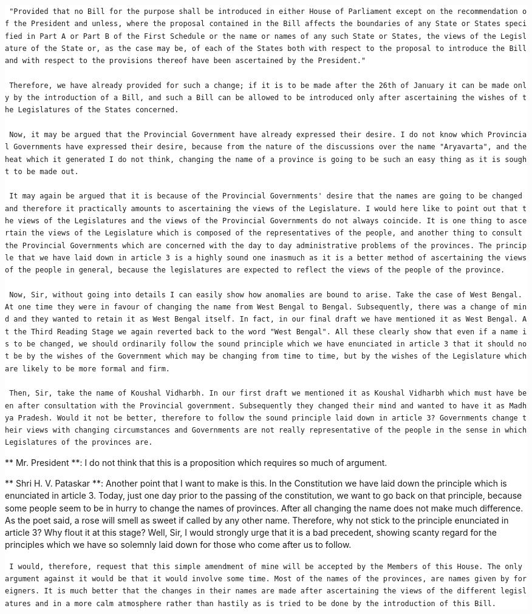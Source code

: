      "Provided that no Bill for the purpose shall be introduced in either House of Parliament except on the recommendation of the President and unless, where the proposal contained in the Bill affects the boundaries of any State or States specified in Part A or Part B of the First Schedule or the name or names of any such State or States, the views of the Legislature of the State or, as the case may be, of each of the States both with respect to the proposal to introduce the Bill and with respect to the provisions thereof have been ascertained by the President."

     Therefore, we have already provided for such a change; if it is to be made after the 26th of January it can be made only by the introduction of a Bill, and such a Bill can be allowed to be introduced only after ascertaining the wishes of the Legislatures of the States concerned.

     Now, it may be argued that the Provincial Government have already expressed their desire. I do not know which Provincial Governments have expressed their desire, because from the nature of the discussions over the name "Aryavarta", and the heat which it generated I do not think, changing the name of a province is going to be such an easy thing as it is sought to be made out.

     It may again be argued that it is because of the Provincial Governments' desire that the names are going to be changed and therefore it practically amounts to ascertaining the views of the Legislature. I would here like to point out that the views of the Legislatures and the views of the Provincial Governments do not always coincide. It is one thing to ascertain the views of the Legislature which is composed of the representatives of the people, and another thing to consult the Provincial Governments which are concerned with the day to day administrative problems of the provinces. The principle that we have laid down in article 3 is a highly sound one inasmuch as it is a better method of ascertaining the views of the people in general, because the legislatures are expected to reflect the views of the people of the province.

     Now, Sir, without going into details I can easily show how anomalies are bound to arise. Take the case of West Bengal. At one time they were in favour of changing the name from West Bengal to Bengal. Subsequently, there was a change of mind and they wanted to retain it as West Bengal itself. In fact, in our final draft we have mentioned it as West Bengal. At the Third Reading Stage we again reverted back to the word "West Bengal". All these clearly show that even if a name is to be changed, we should ordinarily follow the sound principle which we have enunciated in article 3 that it should not be by the wishes of the Government which may be changing from time to time, but by the wishes of the Legislature which are likely to be more formal and firm.

     Then, Sir, take the name of Koushal Vidharbh. In our first draft we mentioned it as Koushal Vidharbh which must have been after consultation with the Provincial government. Subsequently they changed their mind and wanted to have it as Madhya Pradesh. Would it not be better, therefore to follow the sound principle laid down in article 3? Governments change their views with changing circumstances and Governments are not really representative of the people in the sense in which Legislatures of the provinces are.

**     Mr. President **: I do not think that this is a proposition which requires so much of argument.

**     Shri H. V. Pataskar **: Another point that I want to make is this. In the Constitution we have laid down the principle which is enunciated in article 3. Today, just one day prior to the passing of the constitution, we want to go back on that principle, because some people seem to be in hurry to change the names of provinces. After all changing the name does not make much difference. As the poet said, a rose will smell as sweet if called by any other name. Therefore, why not stick to the principle enunciated in article 3? Why flout it at this stage? Well, Sir, I would strongly urge that it is a bad precedent, showing scanty regard for the principles which we have so solemnly laid down for those who come after us to follow.

     I would, therefore, request that this simple amendment of mine will be accepted by the Members of this House. The only argument against it would be that it would involve some time. Most of the names of the provinces, are names given by foreigners. It is much better that the changes in their names are made after ascertaining the views of the different legislatures and in a more calm atmosphere rather than hastily as is tried to be done by the introduction of this Bill.
